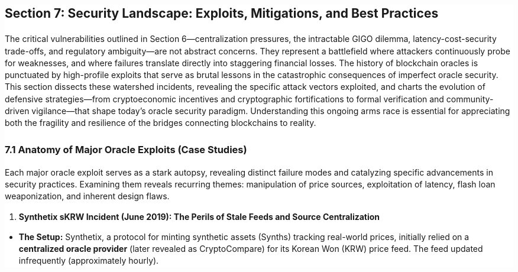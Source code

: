 



## Section 7: Security Landscape: Exploits, Mitigations, and Best Practices

The critical vulnerabilities outlined in Section 6—centralization pressures, the intractable GIGO dilemma, latency-cost-security trade-offs, and regulatory ambiguity—are not abstract concerns. They represent a battlefield where attackers continuously probe for weaknesses, and where failures translate directly into staggering financial losses. The history of blockchain oracles is punctuated by high-profile exploits that serve as brutal lessons in the catastrophic consequences of imperfect oracle security. This section dissects these watershed incidents, revealing the specific attack vectors exploited, and charts the evolution of defensive strategies—from cryptoeconomic incentives and cryptographic fortifications to formal verification and community-driven vigilance—that shape today’s oracle security paradigm. Understanding this ongoing arms race is essential for appreciating both the fragility and resilience of the bridges connecting blockchains to reality.

### 7.1 Anatomy of Major Oracle Exploits (Case Studies)

Each major oracle exploit serves as a stark autopsy, revealing distinct failure modes and catalyzing specific advancements in security practices. Examining them reveals recurring themes: manipulation of price sources, exploitation of latency, flash loan weaponization, and inherent design flaws.

1.  **Synthetix sKRW Incident (June 2019): The Perils of Stale Feeds and Source Centralization**

*   **The Setup:** Synthetix, a protocol for minting synthetic assets (Synths) tracking real-world prices, initially relied on a **centralized oracle provider** (later revealed as CryptoCompare) for its Korean Won (KRW) price feed. The feed updated infrequently (approximately hourly).


